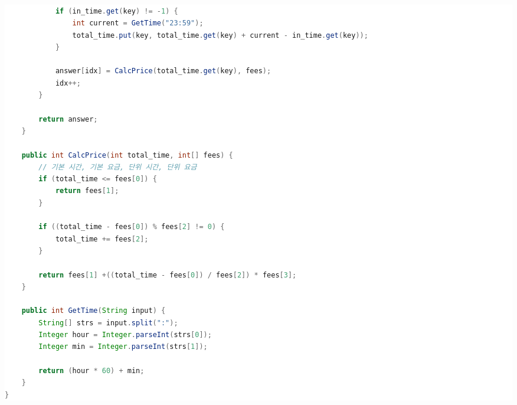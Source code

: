 ```java
            if (in_time.get(key) != -1) {
                int current = GetTime("23:59");
                total_time.put(key, total_time.get(key) + current - in_time.get(key));
            }

            answer[idx] = CalcPrice(total_time.get(key), fees);
            idx++;
        }

        return answer;
    }

    public int CalcPrice(int total_time, int[] fees) {
        // 기본 시간, 기본 요금, 단위 시간, 단위 요금
        if (total_time <= fees[0]) {
            return fees[1];
        }

        if ((total_time - fees[0]) % fees[2] != 0) {
            total_time += fees[2];
        }

        return fees[1] +((total_time - fees[0]) / fees[2]) * fees[3];
    }

    public int GetTime(String input) {
        String[] strs = input.split(":");
        Integer hour = Integer.parseInt(strs[0]);
        Integer min = Integer.parseInt(strs[1]);

        return (hour * 60) + min;
    }
}
```
